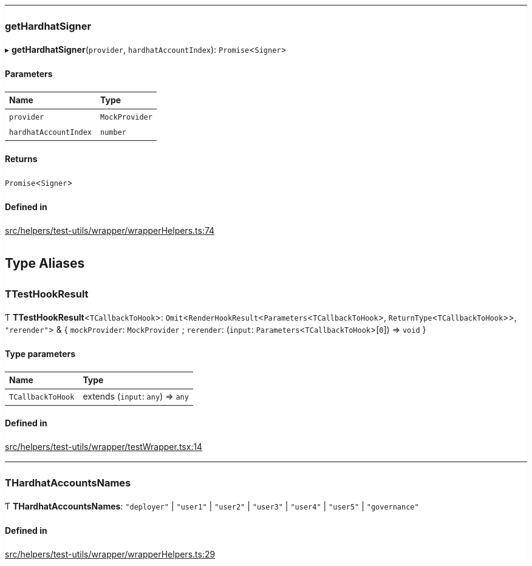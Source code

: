 ___

### getHardhatSigner

▸ **getHardhatSigner**(`provider`, `hardhatAccountIndex`): `Promise`<`Signer`\>

#### Parameters

| Name | Type |
| :------ | :------ |
| `provider` | `MockProvider` |
| `hardhatAccountIndex` | `number` |

#### Returns

`Promise`<`Signer`\>

#### Defined in

[src/helpers/test-utils/wrapper/wrapperHelpers.ts:74](https://github.com/scaffold-eth/eth-hooks/blob/5901efa/packages/eth-hooks/src/helpers/test-utils/wrapper/wrapperHelpers.ts#L74)

## Type Aliases

### TTestHookResult

Ƭ **TTestHookResult**<`TCallbackToHook`\>: `Omit`<`RenderHookResult`<`Parameters`<`TCallbackToHook`\>, `ReturnType`<`TCallbackToHook`\>\>, ``"rerender"``\> & { `mockProvider`: `MockProvider` ; `rerender`: (`input`: `Parameters`<`TCallbackToHook`\>[``0``]) => `void`  }

#### Type parameters

| Name | Type |
| :------ | :------ |
| `TCallbackToHook` | extends (`input`: `any`) => `any` |

#### Defined in

[src/helpers/test-utils/wrapper/testWrapper.tsx:14](https://github.com/scaffold-eth/eth-hooks/blob/5901efa/packages/eth-hooks/src/helpers/test-utils/wrapper/testWrapper.tsx#L14)

___

### THardhatAccountsNames

Ƭ **THardhatAccountsNames**: ``"deployer"`` \| ``"user1"`` \| ``"user2"`` \| ``"user3"`` \| ``"user4"`` \| ``"user5"`` \| ``"governance"``

#### Defined in

[src/helpers/test-utils/wrapper/wrapperHelpers.ts:29](https://github.com/scaffold-eth/eth-hooks/blob/5901efa/packages/eth-hooks/src/helpers/test-utils/wrapper/wrapperHelpers.ts#L29)
